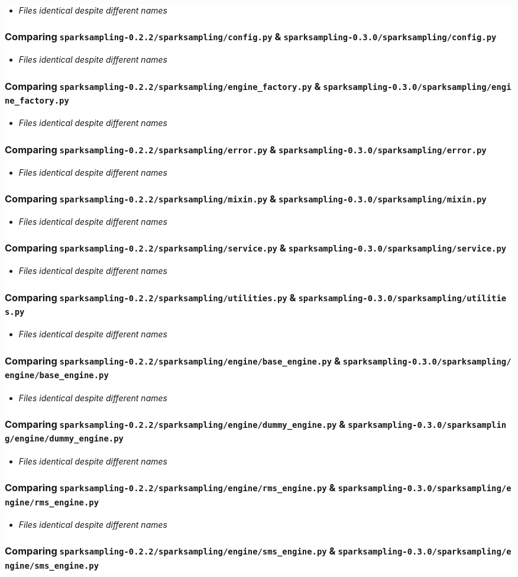  * *Files identical despite different names*

### Comparing `sparksampling-0.2.2/sparksampling/config.py` & `sparksampling-0.3.0/sparksampling/config.py`

 * *Files identical despite different names*

### Comparing `sparksampling-0.2.2/sparksampling/engine_factory.py` & `sparksampling-0.3.0/sparksampling/engine_factory.py`

 * *Files identical despite different names*

### Comparing `sparksampling-0.2.2/sparksampling/error.py` & `sparksampling-0.3.0/sparksampling/error.py`

 * *Files identical despite different names*

### Comparing `sparksampling-0.2.2/sparksampling/mixin.py` & `sparksampling-0.3.0/sparksampling/mixin.py`

 * *Files identical despite different names*

### Comparing `sparksampling-0.2.2/sparksampling/service.py` & `sparksampling-0.3.0/sparksampling/service.py`

 * *Files identical despite different names*

### Comparing `sparksampling-0.2.2/sparksampling/utilities.py` & `sparksampling-0.3.0/sparksampling/utilities.py`

 * *Files identical despite different names*

### Comparing `sparksampling-0.2.2/sparksampling/engine/base_engine.py` & `sparksampling-0.3.0/sparksampling/engine/base_engine.py`

 * *Files identical despite different names*

### Comparing `sparksampling-0.2.2/sparksampling/engine/dummy_engine.py` & `sparksampling-0.3.0/sparksampling/engine/dummy_engine.py`

 * *Files identical despite different names*

### Comparing `sparksampling-0.2.2/sparksampling/engine/rms_engine.py` & `sparksampling-0.3.0/sparksampling/engine/rms_engine.py`

 * *Files identical despite different names*

### Comparing `sparksampling-0.2.2/sparksampling/engine/sms_engine.py` & `sparksampling-0.3.0/sparksampling/engine/sms_engine.py`
